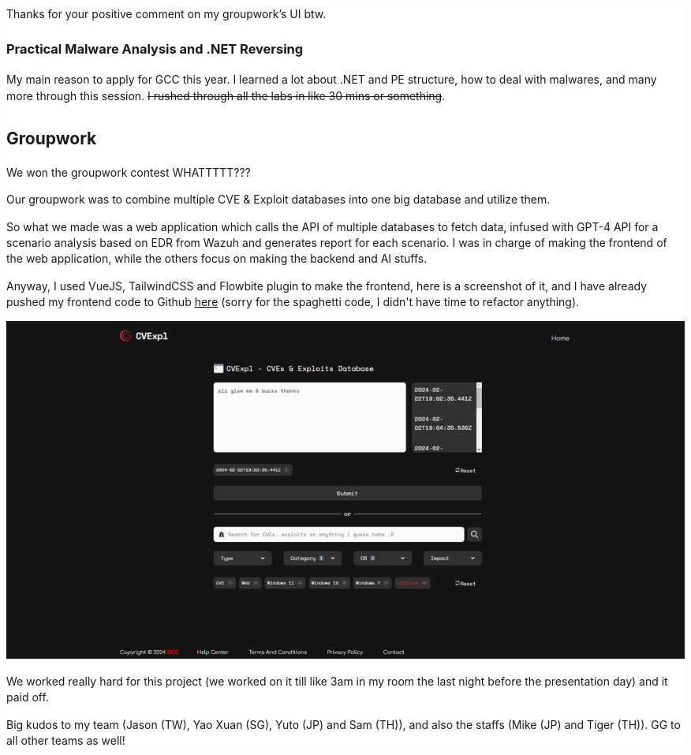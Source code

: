 Thanks for your positive comment on my groupwork’s UI btw.

### Practical Malware Analysis and .NET Reversing

My main reason to apply for GCC this year. I learned a lot about .NET and PE structure, how to deal with malwares, and many more through this session.  ~~I rushed through all the labs in like 30 mins or something~~.

## Groupwork

We won the groupwork contest WHATTTTT???

Our groupwork was to combine multiple CVE & Exploit databases into one big database and utilize them. 

So what we made was a web application which calls the API of multiple databases to fetch data, infused with GPT-4 API for a scenario analysis based on EDR from Wazuh and generates report for each scenario. I was in charge of making the frontend of the web application, while the others focus on making the backend and AI stuffs.

Anyway, I used VueJS, TailwindCSS and Flowbite plugin to make the frontend, here is a screenshot of it, and I have already pushed my frontend code to Github [here](https://github.com/FazeCT/CVExpl) (sorry for the spaghetti code, I didn't have time to refactor anything).

<img src="FE.png" alt="" width="1000"/>

We worked really hard for this project (we worked on it till like 3am in my room the last night before the presentation day) and it paid off.

Big kudos to my team (Jason (TW), Yao Xuan (SG), Yuto (JP) and Sam (TH)), and also the staffs (Mike (JP) and Tiger (TH)). GG to all other teams as well!
